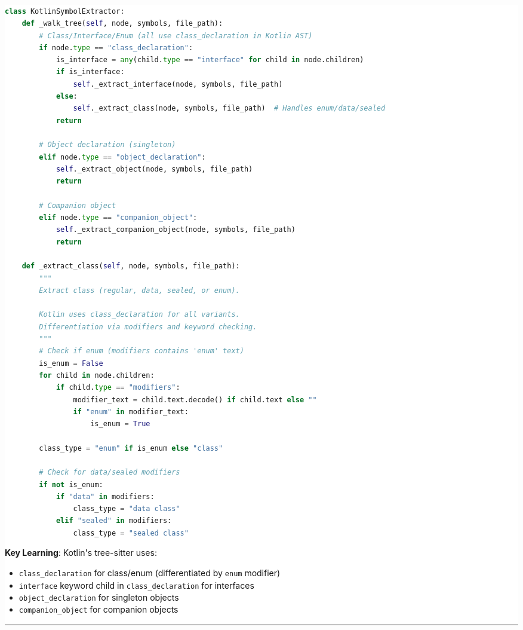 ```python
class KotlinSymbolExtractor:
    def _walk_tree(self, node, symbols, file_path):
        # Class/Interface/Enum (all use class_declaration in Kotlin AST)
        if node.type == "class_declaration":
            is_interface = any(child.type == "interface" for child in node.children)
            if is_interface:
                self._extract_interface(node, symbols, file_path)
            else:
                self._extract_class(node, symbols, file_path)  # Handles enum/data/sealed
            return

        # Object declaration (singleton)
        elif node.type == "object_declaration":
            self._extract_object(node, symbols, file_path)
            return

        # Companion object
        elif node.type == "companion_object":
            self._extract_companion_object(node, symbols, file_path)
            return

    def _extract_class(self, node, symbols, file_path):
        """
        Extract class (regular, data, sealed, or enum).
        
        Kotlin uses class_declaration for all variants.
        Differentiation via modifiers and keyword checking.
        """
        # Check if enum (modifiers contains 'enum' text)
        is_enum = False
        for child in node.children:
            if child.type == "modifiers":
                modifier_text = child.text.decode() if child.text else ""
                if "enum" in modifier_text:
                    is_enum = True

        class_type = "enum" if is_enum else "class"
        
        # Check for data/sealed modifiers
        if not is_enum:
            if "data" in modifiers:
                class_type = "data class"
            elif "sealed" in modifiers:
                class_type = "sealed class"
```

**Key Learning**: Kotlin's tree-sitter uses:
- `class_declaration` for class/enum (differentiated by `enum` modifier)
- `interface` keyword child in `class_declaration` for interfaces
- `object_declaration` for singleton objects
- `companion_object` for companion objects

---